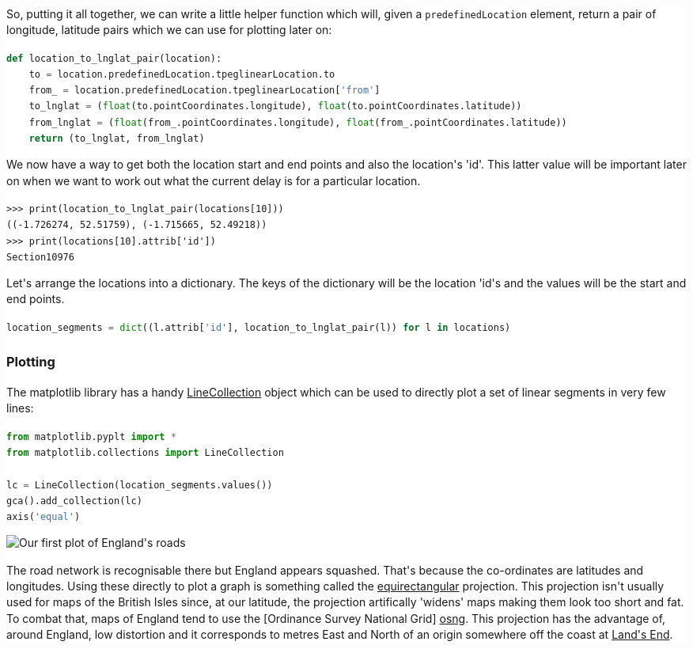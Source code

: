 So, putting it all together, we can write a little helper function which will, given a `predefinedLocation` element,
return a pair of longitude, latitude pairs which we can use for plotting later on:

```python
def location_to_lnglat_pair(location):
    to = location.predefinedLocation.tpeglinearLocation.to
    from_ = location.predefinedLocation.tpeglinearLocation['from']
    to_lnglat = (float(to.pointCoordinates.longitude), float(to.pointCoordinates.latitude))
    from_lnglat = (float(from_.pointCoordinates.longitude), float(from_.pointCoordinates.latitude))
    return (to_lnglat, from_lnglat)
```

We now have a way to get both the location start and end points and also the location's 'id'. This latter value will be
important later on when we want to work out what the current delay is for a particular location.

```pycon
>>> print(location_to_lnglat_pair(locations[10]))
((-1.726274, 52.51759), (-1.715665, 52.49218))
>>> print(locations[10].attrib['id'])
Section10976
```

Let's arrange the locations into a dictionary. The keys of the dictionary will be the location 'id's and the values
will be the start and end points.

```python
location_segments = dict((l.attrib['id'], location_to_lnglat_pair(l)) for l in locations)
```

### Plotting

The matplotlib library has a handy [LineCollection] object which can be used to directly plot a set of linear segments
in very few lines:

[LineCollection]: http://matplotlib.org/api/collections_api.html#matplotlib.collections.LineCollection

```python
from matplotlib.pyplt import *
from matplotlib.collections import LineCollection

lc = LineCollection(location_segments.values())
gca().add_collection(lc)
axis('equal')
```
![Our first plot of England's roads](|filename|/images/realtime-traffic-data/figure1.png)

The road network is recognisable there but England appears squashed. That's because the co-ordinates are latitudes and
longitudes. Using these directly to plot a graph is something called the [equirectangular] projection. This projection
isn't usually used for maps of the British Isles since, at our latitude, the projection artifically 'widens' maps making
them look too short and fat. To combat that, maps of England tend to use the [Ordinance Survey National Grid] [osng].
This projection has the advantage of, around England, low distortion and it corresponds to metres East and North of an
origin somewhere off the coast at [Land's End](http://en.wikipedia.org/wiki/Land%27s_End).


[ukha-live-data]: http://data.gov.uk/dataset/live-traffic-information-from-the-highways-agency-road-network
[anpr]: http://en.wikipedia.org/wiki/Automatic_number_plate_recognition
[traffic-map]: http://www.trafficengland.com/map.aspx?long0=-128.10065526342794&lat0=3205.4288365561897&long1=119.32156695879439&lat1=3099.8639213019524&ct=true
[predefined-locations-journey-times]: http://hatrafficinfo.dft.gov.uk/feeds/datex/England/PredefinedLocationJourneyTimeSections/content.xml
[iso8601]: https://pypi.python.org/pypi/iso8601
[lxml]: http://lxml.de/
[equirectangular]: http://en.wikipedia.org/wiki/Equirectangular
[osng]: https://en.wikipedia.org/wiki/Ordnance_Survey_National_Grid
[EPSG:4326]: http://spatialreference.org/ref/epsg/4326/
[EPSG:27700]: http://spatialreference.org/ref/epsg/27700/
[foldbeam]: https://github.com/rjw57/foldbeam
[journey-times]: http://hatrafficinfo.dft.gov.uk/feeds/datex/England/JourneyTimeData/content.xml
[datex]: http://www.datex2.eu/sites/www.datex2.eu/files/NTIS_DATEXII_v2.0_0.pdf
[notebook]: |filename|/notebooks/realtime-traffic-data.ipynb
[script]: |filename|/downloads/plot-england-traffic-delays.py